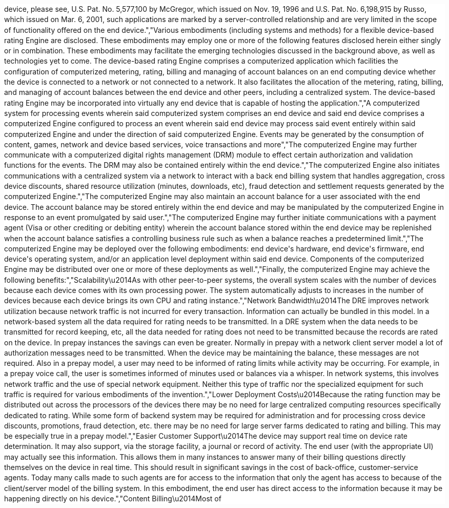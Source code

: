 device, please see, U.S. Pat. No. 5,577,100 by McGregor, which issued on Nov. 19, 1996 and U.S. Pat. No. 6,198,915 by Russo, which issued on Mar. 6, 2001, such applications are marked by a server-controlled relationship and are very limited in the scope of functionality offered on the end device.","Various embodiments (including systems and methods) for a flexible device-based rating Engine are disclosed. These embodiments may employ one or more of the following features disclosed herein either singly or in combination. These embodiments may facilitate the emerging technologies discussed in the background above, as well as technologies yet to come. The device-based rating Engine comprises a computerized application which facilities the configuration of computerized metering, rating, billing and managing of account balances on an end computing device whether the device is connected to a network or not connected to a network. It also facilitates the allocation of the metering, rating, billing, and managing of account balances between the end device and other peers, including a centralized system. The device-based rating Engine may be incorporated into virtually any end device that is capable of hosting the application.","A computerized system for processing events wherein said computerized system comprises an end device and said end device comprises a computerized Engine configured to process an event wherein said end device may process said event entirely within said computerized Engine and under the direction of said computerized Engine. Events may be generated by the consumption of content, games, network and device based services, voice transactions and more","The computerized Engine may further communicate with a computerized digital rights management (DRM) module to effect certain authorization and validation functions for the events. The DRM may also be contained entirely within the end device.","The computerized Engine also initiates communications with a centralized system via a network to interact with a back end billing system that handles aggregation, cross device discounts, shared resource utilization (minutes, downloads, etc), fraud detection and settlement requests generated by the computerized Engine.","The computerized Engine may also maintain an account balance for a user associated with the end device. The account balance may be stored entirely within the end device and may be manipulated by the computerized Engine in response to an event promulgated by said user.","The computerized Engine may further initiate communications with a payment agent (Visa or other crediting or debiting entity) wherein the account balance stored within the end device may be replenished when the account balance satisfies a controlling business rule such as when a balance reaches a predetermined limit.","The computerized Engine may be deployed over the following embodiments: end device's hardware, end device's firmware, end device's operating system, and\/or an application level deployment within said end device. Components of the computerized Engine may be distributed over one or more of these deployments as well.","Finally, the computerized Engine may achieve the following benefits:","Scalability\u2014As with other peer-to-peer systems, the overall system scales with the number of devices because each device comes with its own processing power. The system automatically adjusts to increases in the number of devices because each device brings its own CPU and rating instance.","Network Bandwidth\u2014The DRE improves network utilization because network traffic is not incurred for every transaction. Information can actually be bundled in this model. In a network-based system all the data required for rating needs to be transmitted. In a DRE system when the data needs to be transmitted for record keeping, etc, all the data needed for rating does not need to be transmitted because the records are rated on the device. In prepay instances the savings can even be greater. Normally in prepay with a network client server model a lot of authorization messages need to be transmitted. When the device may be maintaining the balance, these messages are not required. Also in a prepay model, a user may need to be informed of rating limits while activity may be occurring. For example, in a prepay voice call, the user is sometimes informed of minutes used or balances via a whisper. In network systems, this involves network traffic and the use of special network equipment. Neither this type of traffic nor the specialized equipment for such traffic is required for various embodiments of the invention.","Lower Deployment Costs\u2014Because the rating function may be distributed out across the processors of the devices there may be no need for large centralized computing resources specifically dedicated to rating. While some form of backend system may be required for administration and for processing cross device discounts, promotions, fraud detection, etc. there may be no need for large server farms dedicated to rating and billing. This may be especially true in a prepay model.","Easier Customer Support\u2014The device may support real time on device rate determination. It may also support, via the storage facility, a journal or record of activity. The end user (with the appropriate UI) may actually see this information. This allows them in many instances to answer many of their billing questions directly themselves on the device in real time. This should result in significant savings in the cost of back-office, customer-service agents. Today many calls made to such agents are for access to the information that only the agent has access to because of the client\/server model of the billing system. In this embodiment, the end user has direct access to the information because it may be happening directly on his device.","Content Billing\u2014Most of